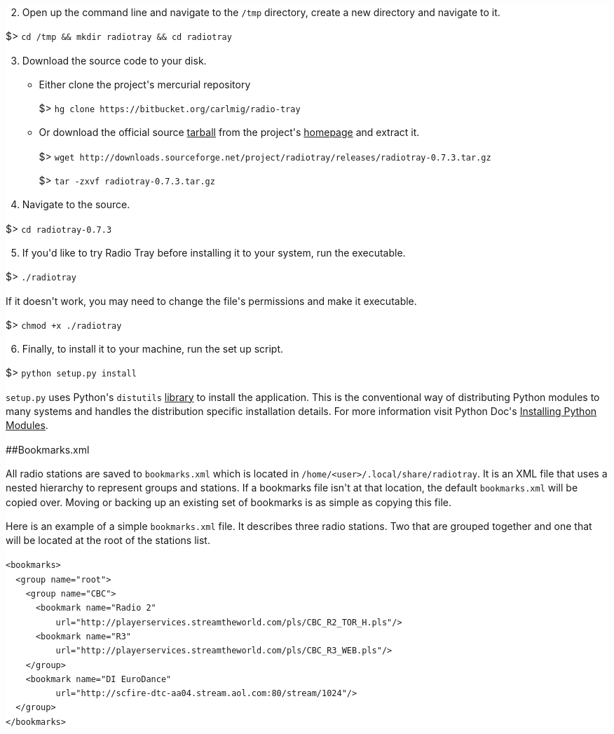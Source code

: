 2. Open up the command line and navigate to the `/tmp` directory, create a new directory and navigate to it.

  $> `cd /tmp && mkdir radiotray && cd radiotray`

3. Download the source code to your disk. 

    * Either clone the project's mercurial repository

        $> `hg clone https://bitbucket.org/carlmig/radio-tray`

    * Or download the official source [tarball](http://downloads.sourceforge.net/project/radiotray/releases/radiotray-0.7.3.tar.gz) from the project's [homepage](http://radiotray.sourceforge.net/) and extract it.

        $> `wget http://downloads.sourceforge.net/project/radiotray/releases/radiotray-0.7.3.tar.gz`

        $> `tar -zxvf radiotray-0.7.3.tar.gz`

4. Navigate to the source.

  $> `cd radiotray-0.7.3`

5. If you'd like to try Radio Tray before installing it to your system, run the executable.

  $> `./radiotray`

  If it doesn't work, you may need to change the file's permissions and make it executable.

  $> `chmod +x ./radiotray`

6. Finally, to install it to your machine, run the set up script.

  $> `python setup.py install`

`setup.py` uses Python's `distutils` [library](http://docs.python.org/2/library/distutils.html) to install the application. This is the conventional way of distributing Python modules to many systems and handles the distribution specific installation details. For more information visit Python Doc's [Installing Python Modules](http://docs.python.org/2/install/index.html).


##Bookmarks.xml

All radio stations are saved to `bookmarks.xml` which is located in `/home/<user>/.local/share/radiotray`. It is an XML file that uses a nested hierarchy to represent groups and stations. If a bookmarks file isn't at that location, the default `bookmarks.xml` will be copied over. Moving or backing up an existing set of bookmarks is as simple as copying this file.

Here is an example of a simple `bookmarks.xml` file. It describes three radio stations. Two that are grouped together and one that will be located at the root of the stations list.

    <bookmarks>
      <group name="root">
        <group name="CBC">
          <bookmark name="Radio 2" 
              url="http://playerservices.streamtheworld.com/pls/CBC_R2_TOR_H.pls"/>
          <bookmark name="R3"
              url="http://playerservices.streamtheworld.com/pls/CBC_R3_WEB.pls"/>
        </group>
        <bookmark name="DI EuroDance"
              url="http://scfire-dtc-aa04.stream.aol.com:80/stream/1024"/>
      </group>
    </bookmarks>
